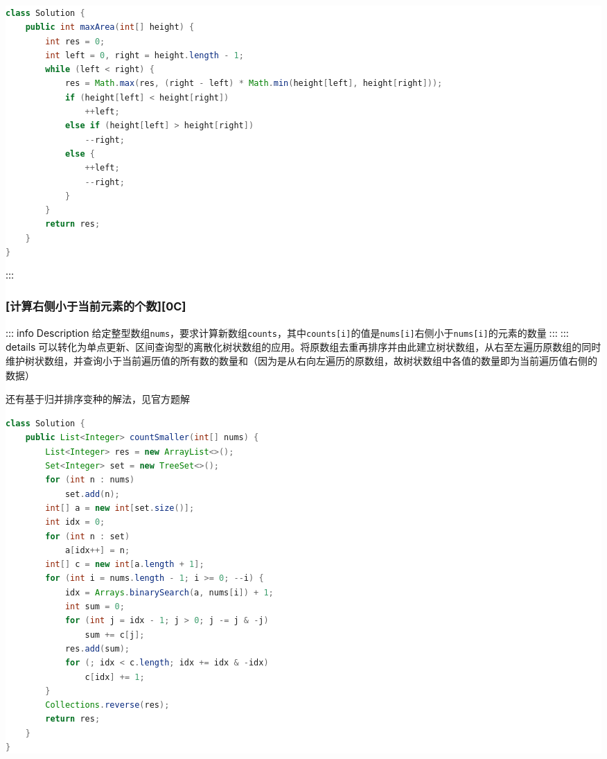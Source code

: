 ```java
class Solution {
    public int maxArea(int[] height) {
        int res = 0;
        int left = 0, right = height.length - 1;
        while (left < right) {
            res = Math.max(res, (right - left) * Math.min(height[left], height[right]));
            if (height[left] < height[right])
                ++left;
            else if (height[left] > height[right])
                --right;
            else {
                ++left;
                --right;
            }
        }
        return res;
    }
}
```

:::

### [计算右侧小于当前元素的个数][0C]

::: info Description
给定整型数组`nums`，要求计算新数组`counts`，其中`counts[i]`的值是`nums[i]`右侧小于`nums[i]`的元素的数量
:::
::: details
可以转化为单点更新、区间查询型的离散化树状数组的应用。将原数组去重再排序并由此建立树状数组，从右至左遍历原数组的同时维护树状数组，并查询小于当前遍历值的所有数的数量和（因为是从右向左遍历的原数组，故树状数组中各值的数量即为当前遍历值右侧的数据）

还有基于归并排序变种的解法，见官方题解

```java
class Solution {
    public List<Integer> countSmaller(int[] nums) {
        List<Integer> res = new ArrayList<>();
        Set<Integer> set = new TreeSet<>();
        for (int n : nums)
            set.add(n);
        int[] a = new int[set.size()];
        int idx = 0;
        for (int n : set)
            a[idx++] = n;
        int[] c = new int[a.length + 1];
        for (int i = nums.length - 1; i >= 0; --i) {
            idx = Arrays.binarySearch(a, nums[i]) + 1;
            int sum = 0;
            for (int j = idx - 1; j > 0; j -= j & -j)
                sum += c[j];
            res.add(sum);
            for (; idx < c.length; idx += idx & -idx)
                c[idx] += 1;
        }
        Collections.reverse(res);
        return res;
    }
}
```
